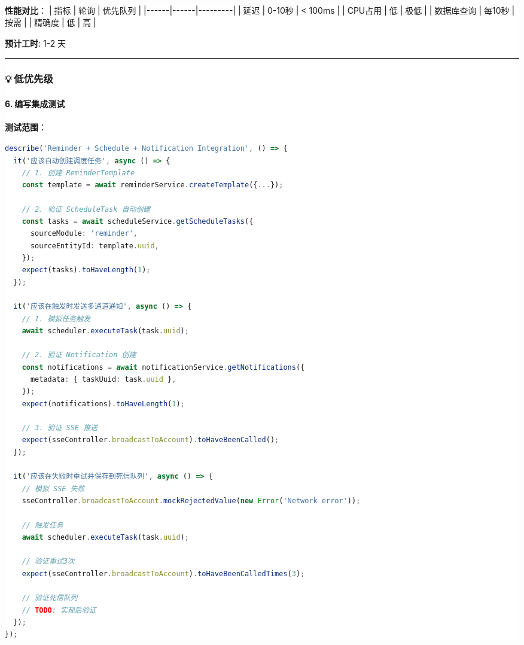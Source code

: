 **性能对比**：
| 指标 | 轮询 | 优先队列 |
|------|------|---------|
| 延迟 | 0-10秒 | < 100ms |
| CPU占用 | 低 | 极低 |
| 数据库查询 | 每10秒 | 按需 |
| 精确度 | 低 | 高 |

**预计工时**: 1-2 天

---

### 💡 低优先级

#### 6. 编写集成测试

**测试范围**：
```typescript
describe('Reminder + Schedule + Notification Integration', () => {
  it('应该自动创建调度任务', async () => {
    // 1. 创建 ReminderTemplate
    const template = await reminderService.createTemplate({...});
    
    // 2. 验证 ScheduleTask 自动创建
    const tasks = await scheduleService.getScheduleTasks({
      sourceModule: 'reminder',
      sourceEntityId: template.uuid,
    });
    expect(tasks).toHaveLength(1);
  });

  it('应该在触发时发送多通道通知', async () => {
    // 1. 模拟任务触发
    await scheduler.executeTask(task.uuid);
    
    // 2. 验证 Notification 创建
    const notifications = await notificationService.getNotifications({
      metadata: { taskUuid: task.uuid },
    });
    expect(notifications).toHaveLength(1);
    
    // 3. 验证 SSE 推送
    expect(sseController.broadcastToAccount).toHaveBeenCalled();
  });

  it('应该在失败时重试并保存到死信队列', async () => {
    // 模拟 SSE 失败
    sseController.broadcastToAccount.mockRejectedValue(new Error('Network error'));
    
    // 触发任务
    await scheduler.executeTask(task.uuid);
    
    // 验证重试3次
    expect(sseController.broadcastToAccount).toHaveBeenCalledTimes(3);
    
    // 验证死信队列
    // TODO: 实现后验证
  });
});
```

